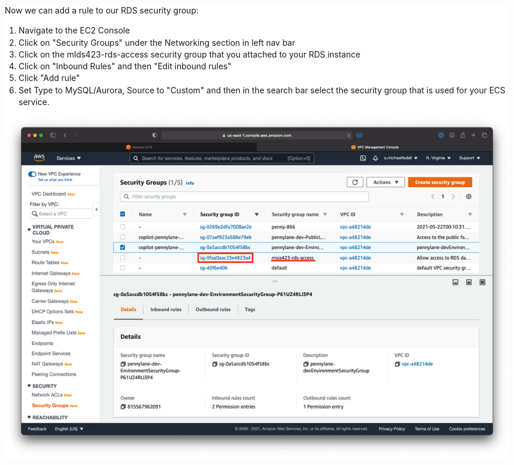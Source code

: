 Now we can add a rule to our RDS security group:

1. Navigate to the EC2 Console
2. Click on "Security Groups" under the Networking section in left nav bar
3. Click on the mlds423-rds-access security group that you attached to your RDS instance
4. Click on "Inbound Rules" and then "Edit inbound rules"
5. Click "Add rule"
6. Set Type to MySQL/Aurora, Source to "Custom" and then in the search bar select the security group that is used for your ECS service.

![Security Group - Security Groups](images/archive/sg-5-sgs.png)